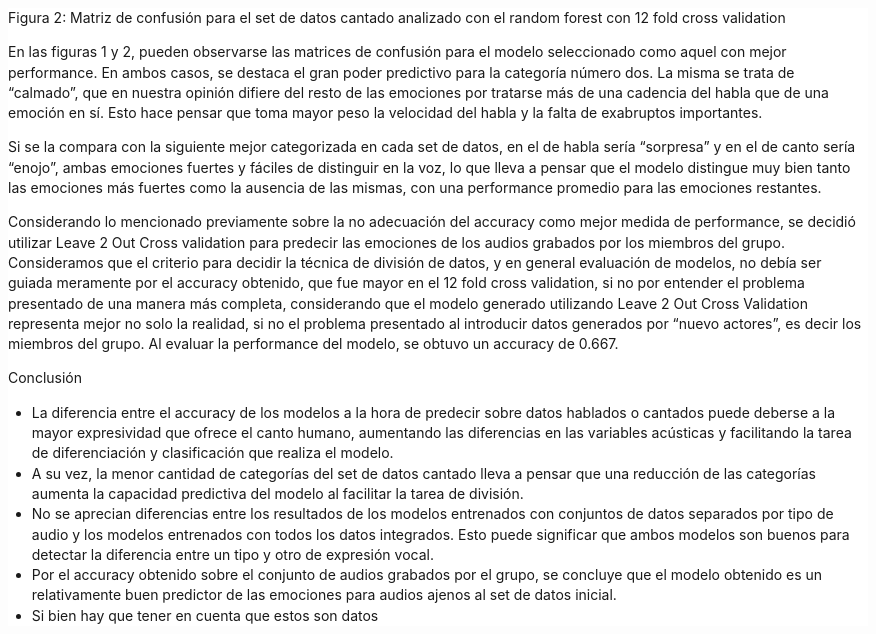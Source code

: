 <span class="c12 c4"></span>

<span class="c12 c4"></span>

<span class="c12 c4">Figura 2: Matriz de confusión para el set de datos
cantado analizado con el random forest con 12 fold cross
validation</span>

<span class="c2 c1"></span>

<span class="c1">En las figuras 1 y 2, pueden observarse las matrices de
confusión para el modelo seleccionado como aquel con mejor performance.
En ambos casos, se destaca el gran poder predictivo para la categoría
número dos. La misma se trata de
“</span><span class="c1 c9">calmado</span><span class="c2 c1">”, que
en nuestra opinión difiere del resto de las emociones por tratarse más
de una cadencia del habla que de una emoción en sí. Esto hace pensar que
toma mayor peso la velocidad del habla y la falta de exabruptos
importantes. </span>

<span class="c2 c1">Si se la compara con la siguiente mejor categorizada
en cada set de datos, en el de habla sería “sorpresa” y en el de canto
sería “enojo”, ambas emociones fuertes y fáciles de distinguir en la
voz, lo que lleva a pensar que el modelo distingue muy bien tanto las
emociones más fuertes como la ausencia de las mismas, con una
performance promedio para las emociones restantes. </span>

<span class="c1">Considerando lo mencionado previamente sobre la no
adecuación del accuracy como mejor medida de performance, se decidió
utilizar Leave 2 Out Cross validation para predecir las emociones de los
audios grabados por los miembros del grupo. Consideramos que el criterio
para decidir la
</span><span class="c1">técnica</span><span class="c1"> de
</span><span class="c1">división</span><span class="c1"> de datos, y en
general </span><span class="c1">evaluación</span><span class="c1"> de
modelos, no debía ser guiada meramente por el accuracy obtenido, que fue
mayor en el 12 fold cross validation, si no por entender el problema
presentado de una manera más completa, considerando que el modelo
generado utilizando Leave 2 Out Cross Validation representa mejor no
solo la realidad, si no el problema presentado al introducir datos
generados por “nuevo actores”, es decir los miembros del grupo. Al
evaluar la performance del modelo, se obtuvo un accuracy de
</span><span class="c1">0.667</span><span class="c2 c1">. </span>

<span class="c25 c33">Conclusión</span>

  - <span class="c1">La diferencia entre el
    </span><span class="c1">accuracy</span><span class="c2 c1"> de los
    modelos a la hora de predecir sobre datos hablados o cantados puede
    deberse a la mayor expresividad que ofrece el canto humano,
    aumentando las diferencias en las variables acústicas y facilitando
    la tarea de diferenciación y clasificación que realiza el modelo.
    </span>
  - <span class="c2 c1">A su vez, la menor cantidad de categorías del
    set de datos cantado lleva a pensar que una reducción de las
    categorías aumenta la capacidad predictiva del modelo al facilitar
    la tarea de división.</span>
  - <span class="c2 c1">No se aprecian diferencias entre los resultados
    de los modelos entrenados con conjuntos de datos separados por tipo
    de audio y los modelos entrenados con todos los datos integrados.
    Esto puede significar que ambos modelos son buenos para detectar la
    diferencia entre un tipo y otro de expresión vocal.</span>
  - <span class="c1">Por el accuracy obtenido sobre el conjunto de
    audios grabados por el grupo, se concluye que el modelo obtenido es
    un relativamente buen predictor de las emociones para audios ajenos
    al set de datos inicial.</span>
  - <span class="c1">Si bien hay que tener en cuenta que estos son datos